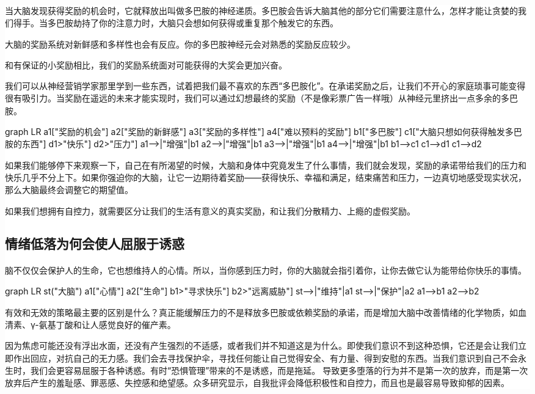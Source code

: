 当大脑发现获得奖励的机会时，它就释放出叫做多巴胺的神经递质。多巴胺会告诉大脑其他的部分它们需要注意什么，怎样才能让贪婪的我们得手。当多巴胺劫持了你的注意力时，大脑只会想如何获得或重复那个触发它的东西。

大脑的奖励系统对新鲜感和多样性也会有反应。你的多巴胺神经元会对熟悉的奖励反应较少。

和有保证的小奖励相比，我们的奖励系统面对可能获得的大奖会更加兴奋。

我们可以从神经营销学家那里学到一些东西，试着把我们最不喜欢的东西“多巴胺化”。在承诺奖励之后，让我们不开心的家庭琐事可能变得很有吸引力。当奖励在遥远的未来才能实现时，我们可以通过幻想最终的奖励（不是像彩票广告一样哦）从神经元里挤出一点多余的多巴胺。

<div class="mermaid">
graph LR
a1["奖励的机会"]
a2["奖励的新鲜感"]
a3["奖励的多样性"]
a4["难以预料的奖励"]
b1["多巴胺"]
c1["大脑只想如何获得触发多巴胺的东西"]
d1>"快乐"]
d2>"压力"]
a1-->|"增强"|b1
a2-->|"增强"|b1
a3-->|"增强"|b1
a4-->|"增强"|b1
b1-->c1
c1-->d1
c1-->d2
</div>

如果我们能够停下来观察一下，自己在有所渴望的时候，大脑和身体中究竟发生了什么事情，我们就会发现，奖励的承诺带给我们的压力和快乐几乎不分上下。如果你强迫你的大脑，让它一边期待着奖励——获得快乐、幸福和满足，结束痛苦和压力，一边真切地感受现实状况，那么大脑最终会调整它的期望值。

如果我们想拥有自控力，就需要区分让我们的生活有意义的真实奖励，和让我们分散精力、上瘾的虚假奖励。

## 情绪低落为何会使人屈服于诱惑

脑不仅仅会保护人的生命，它也想维持人的心情。所以，当你感到压力时，你的大脑就会指引着你，让你去做它认为能带给你快乐的事情。

<div class="mermaid">
graph LR
st("大脑")
a1["心情"]
a2["生命"]
b1>"寻求快乐"]
b2>"远离威胁"]
st-->|"维持"|a1
st-->|"保护"|a2
a1-->b1
a2-->b2
</div>

有效和无效的策略最主要的区别是什么？真正能缓解压力的不是释放多巴胺或依赖奖励的承诺，而是增加大脑中改善情绪的化学物质，如血清素、γ-氨基丁酸和让人感觉良好的催产素。

因为焦虑可能还没有浮出水面，还没有产生强烈的不适感，或者我们并不知道这是为什么。即使我们意识不到这种恐惧，它还是会让我们立即作出回应，对抗自己的无力感。我们会去寻找保护伞，寻找任何能让自己觉得安全、有力量、得到安慰的东西。当我们意识到自己不会永生时，我们会更容易屈服于各种诱惑。有时“恐惧管理”带来的不是诱惑，而是拖延。
导致更多堕落的行为并不是第一次的放弃，而是第一次放弃后产生的羞耻感、罪恶感、失控感和绝望感。众多研究显示，自我批评会降低积极性和自控力，而且也是最容易导致抑郁的因素。
